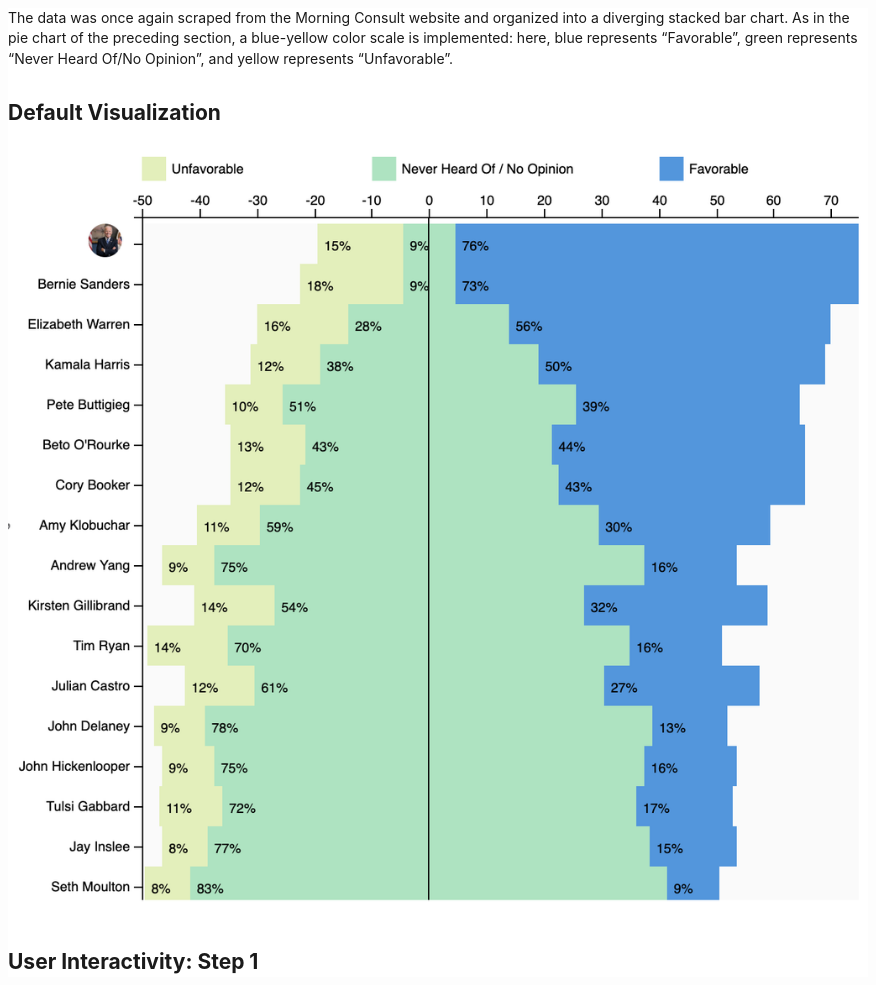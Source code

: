 The data was once again scraped from the Morning Consult website and organized into a diverging stacked bar chart. As in the pie chart of the preceding section, a blue-yellow color scale is implemented: here, blue represents “Favorable”, green represents “Never Heard Of/No Opinion”, and yellow represents “Unfavorable”.

Default Visualization
-------------------------

![rank_main](https://github.com/cchinchristopherj/Candidates-2020/blob/master/screenshots/rank_main.png)

User Interactivity: Step 1
-------------------------
